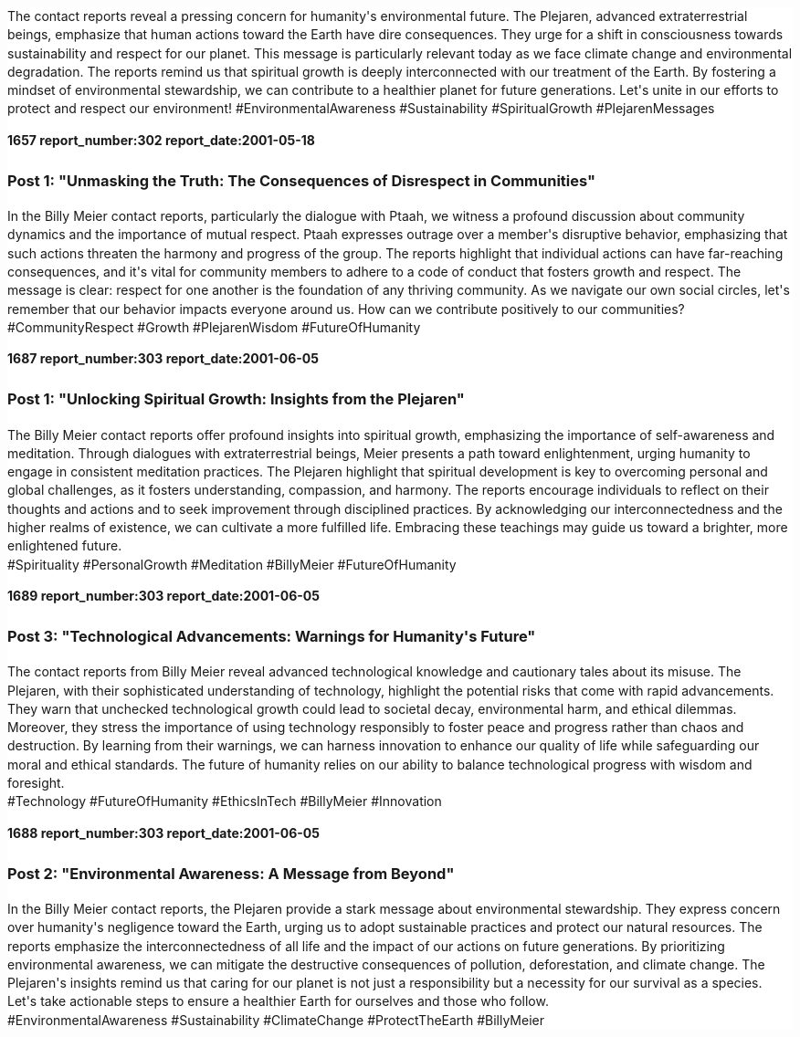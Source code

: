 The contact reports reveal a pressing concern for humanity's environmental future. The Plejaren, advanced extraterrestrial beings, emphasize that human actions toward the Earth have dire consequences. They urge for a shift in consciousness towards sustainability and respect for our planet. This message is particularly relevant today as we face climate change and environmental degradation. The reports remind us that spiritual growth is deeply interconnected with our treatment of the Earth. By fostering a mindset of environmental stewardship, we can contribute to a healthier planet for future generations. Let's unite in our efforts to protect and respect our environment! #EnvironmentalAwareness #Sustainability #SpiritualGrowth #PlejarenMessages

**1657 report_number:302 report_date:2001-05-18**
### Post 1: \"Unmasking the Truth: The Consequences of Disrespect in Communities\"

In the Billy Meier contact reports, particularly the dialogue with Ptaah, we witness a profound discussion about community dynamics and the importance of mutual respect. Ptaah expresses outrage over a member's disruptive behavior, emphasizing that such actions threaten the harmony and progress of the group. The reports highlight that individual actions can have far-reaching consequences, and it's vital for community members to adhere to a code of conduct that fosters growth and respect. The message is clear: respect for one another is the foundation of any thriving community. As we navigate our own social circles, let's remember that our behavior impacts everyone around us. How can we contribute positively to our communities? #CommunityRespect #Growth #PlejarenWisdom #FutureOfHumanity

**1687 report_number:303 report_date:2001-06-05**
### Post 1: \"Unlocking Spiritual Growth: Insights from the Plejaren\"
The Billy Meier contact reports offer profound insights into spiritual growth, emphasizing the importance of self-awareness and meditation. Through dialogues with extraterrestrial beings, Meier presents a path toward enlightenment, urging humanity to engage in consistent meditation practices. The Plejaren highlight that spiritual development is key to overcoming personal and global challenges, as it fosters understanding, compassion, and harmony. The reports encourage individuals to reflect on their thoughts and actions and to seek improvement through disciplined practices. By acknowledging our interconnectedness and the higher realms of existence, we can cultivate a more fulfilled life. Embracing these teachings may guide us toward a brighter, more enlightened future.  
#Spirituality #PersonalGrowth #Meditation #BillyMeier #FutureOfHumanity

**1689 report_number:303 report_date:2001-06-05**
### Post 3: \"Technological Advancements: Warnings for Humanity's Future\"
The contact reports from Billy Meier reveal advanced technological knowledge and cautionary tales about its misuse. The Plejaren, with their sophisticated understanding of technology, highlight the potential risks that come with rapid advancements. They warn that unchecked technological growth could lead to societal decay, environmental harm, and ethical dilemmas. Moreover, they stress the importance of using technology responsibly to foster peace and progress rather than chaos and destruction. By learning from their warnings, we can harness innovation to enhance our quality of life while safeguarding our moral and ethical standards. The future of humanity relies on our ability to balance technological progress with wisdom and foresight.  
#Technology #FutureOfHumanity #EthicsInTech #BillyMeier #Innovation

**1688 report_number:303 report_date:2001-06-05**
### Post 2: \"Environmental Awareness: A Message from Beyond\"
In the Billy Meier contact reports, the Plejaren provide a stark message about environmental stewardship. They express concern over humanity's negligence toward the Earth, urging us to adopt sustainable practices and protect our natural resources. The reports emphasize the interconnectedness of all life and the impact of our actions on future generations. By prioritizing environmental awareness, we can mitigate the destructive consequences of pollution, deforestation, and climate change. The Plejaren's insights remind us that caring for our planet is not just a responsibility but a necessity for our survival as a species. Let's take actionable steps to ensure a healthier Earth for ourselves and those who follow.  
#EnvironmentalAwareness #Sustainability #ClimateChange #ProtectTheEarth #BillyMeier
